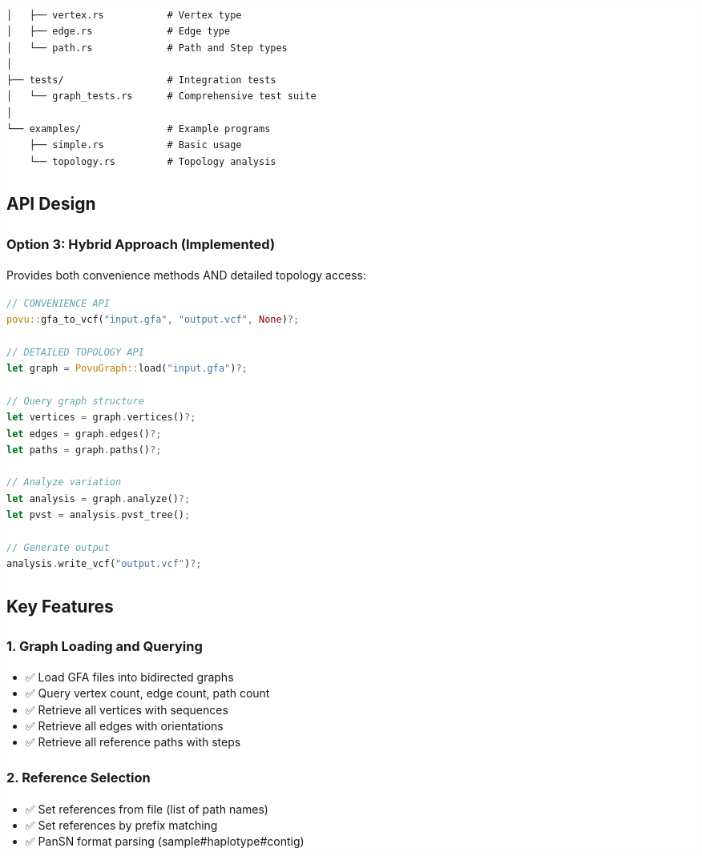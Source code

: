 ```
│   ├── vertex.rs           # Vertex type
│   ├── edge.rs             # Edge type
│   └── path.rs             # Path and Step types
│
├── tests/                  # Integration tests
│   └── graph_tests.rs      # Comprehensive test suite
│
└── examples/               # Example programs
    ├── simple.rs           # Basic usage
    └── topology.rs         # Topology analysis
```

## API Design

### Option 3: Hybrid Approach (Implemented)

Provides both convenience methods AND detailed topology access:

```rust
// CONVENIENCE API
povu::gfa_to_vcf("input.gfa", "output.vcf", None)?;

// DETAILED TOPOLOGY API
let graph = PovuGraph::load("input.gfa")?;

// Query graph structure
let vertices = graph.vertices()?;
let edges = graph.edges()?;
let paths = graph.paths()?;

// Analyze variation
let analysis = graph.analyze()?;
let pvst = analysis.pvst_tree();

// Generate output
analysis.write_vcf("output.vcf")?;
```

## Key Features

### 1. Graph Loading and Querying
- ✅ Load GFA files into bidirected graphs
- ✅ Query vertex count, edge count, path count
- ✅ Retrieve all vertices with sequences
- ✅ Retrieve all edges with orientations
- ✅ Retrieve all reference paths with steps

### 2. Reference Selection
- ✅ Set references from file (list of path names)
- ✅ Set references by prefix matching
- ✅ PanSN format parsing (sample#haplotype#contig)
